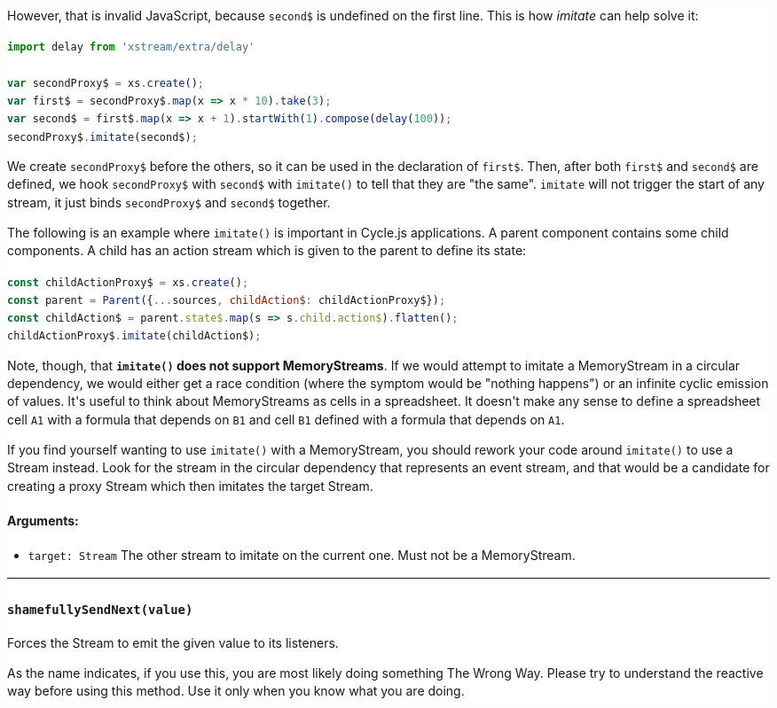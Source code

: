 However, that is invalid JavaScript, because `second$` is undefined
on the first line. This is how *imitate* can help solve it:

```js
import delay from 'xstream/extra/delay'

var secondProxy$ = xs.create();
var first$ = secondProxy$.map(x => x * 10).take(3);
var second$ = first$.map(x => x + 1).startWith(1).compose(delay(100));
secondProxy$.imitate(second$);
```

We create `secondProxy$` before the others, so it can be used in the
declaration of `first$`. Then, after both `first$` and `second$` are
defined, we hook `secondProxy$` with `second$` with `imitate()` to tell
that they are "the same". `imitate` will not trigger the start of any
stream, it just binds `secondProxy$` and `second$` together.

The following is an example where `imitate()` is important in Cycle.js
applications. A parent component contains some child components. A child
has an action stream which is given to the parent to define its state:


```js
const childActionProxy$ = xs.create();
const parent = Parent({...sources, childAction$: childActionProxy$});
const childAction$ = parent.state$.map(s => s.child.action$).flatten();
childActionProxy$.imitate(childAction$);
```

Note, though, that **`imitate()` does not support MemoryStreams**. If we
would attempt to imitate a MemoryStream in a circular dependency, we would
either get a race condition (where the symptom would be "nothing happens")
or an infinite cyclic emission of values. It's useful to think about
MemoryStreams as cells in a spreadsheet. It doesn't make any sense to
define a spreadsheet cell `A1` with a formula that depends on `B1` and
cell `B1` defined with a formula that depends on `A1`.

If you find yourself wanting to use `imitate()` with a
MemoryStream, you should rework your code around `imitate()` to use a
Stream instead. Look for the stream in the circular dependency that
represents an event stream, and that would be a candidate for creating a
proxy Stream which then imitates the target Stream.

#### Arguments:

- `target: Stream` The other stream to imitate on the current one. Must not be a MemoryStream.

- - -

### <a id="shamefullySendNext"></a> `shamefullySendNext(value)`

Forces the Stream to emit the given value to its listeners.

As the name indicates, if you use this, you are most likely doing something
The Wrong Way. Please try to understand the reactive way before using this
method. Use it only when you know what you are doing.
